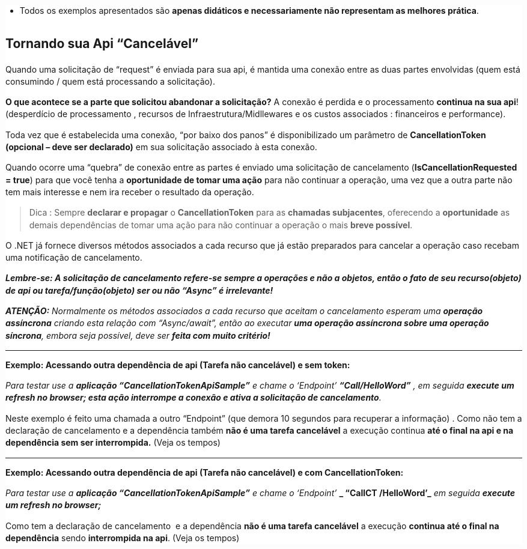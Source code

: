 * Todos os exemplos apresentados são **apenas didáticos e necessariamente não representam as melhores prática**.
  

Tornando sua Api “Cancelável”
-----------------------------

Quando uma solicitação de “request” é enviada para sua api, é mantida uma conexão entre as duas partes envolvidas (quem está consumindo / quem está processando a solicitação).

**O que acontece se a parte que solicitou abandonar a solicitação?** A conexão é perdida e o processamento **continua na sua api**! (desperdício de processamento , recursos de Infraestrutura/Midllewares e os custos associados : financeiros e performance).  

Toda vez que é estabelecida uma conexão, “por baixo dos panos” é disponibilizado um parâmetro de **CancellationToken (opcional – deve ser declarado)** em sua solicitação associado à esta conexão.

Quando ocorre uma “quebra” de conexão entre as partes é enviado uma solicitação de cancelamento (**IsCancellationRequested = true**) para que você tenha a **oportunidade de tomar uma ação** para não continuar a operação, uma vez que a outra parte não tem mais interesse e nem ira receber o resultado da operação.

> Dica : Sempre **declarar e propagar** o **CancellationToken** para as **chamadas subjacentes**, oferecendo a **oportunidade** as demais dependências de tomar uma ação para não continuar a operação o mais **breve possível**.

O .NET já fornece diversos métodos associados a cada recurso que já estão preparados para cancelar a operação caso recebam uma notificação de cancelamento.

**_Lembre-se: A solicitação de cancelamento refere-se sempre a operações e não a objetos, então o fato de seu recurso(objeto) de api ou tarefa/função(objeto) ser ou não “Async” é irrelevante!_**

**_ATENÇÃO:_** _Normalmente os métodos associados a cada recurso que aceitam o cancelamento esperam uma_ **_operação assíncrona_** _criando esta relação com “Async/await”, então ao executar_ **_uma operação assíncrona sobre uma operação síncrona_**_, embora seja possível, deve ser_ **_feita com muito critério!_**

* * *

**Exemplo: Acessando outra dependência de api (Tarefa não cancelável) e sem token:**

_Para testar use a_ **_aplicação “CancellationTokenApiSample”_** _e chame o ‘Endpoint’_ **_“Call/HelloWord”_** _, em seguida_ **_execute um refresh no browser; esta ação interrompe a conexão e ativa a solicitação de cancelamento_**_._

Neste exemplo é feito uma chamada a outro “Endpoint” (que demora 10 segundos para recuperar a informação) . Como não tem a declaração de cancelamento e a dependência também **não é uma tarefa cancelável** a execução continua **até o final na api e na dependência sem ser interrompida.** (Veja os tempos)

* * *

**Exemplo: Acessando outra dependência de api (Tarefa não cancelável) e com CancellationToken:**

_Para testar use a_ **_aplicação “CancellationTokenApiSample”_** _e chame o ‘Endpoint’_ **_ “CallCT /HelloWord’_** _em seguida_ **_execute um refresh no browser;_**

Como tem a declaração de cancelamento  e a dependência **não é uma tarefa cancelável** a execução **continua até o final na dependência** sendo **interrompida na api**. (Veja os tempos)
